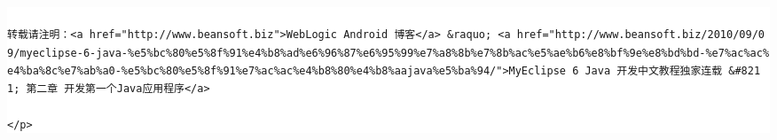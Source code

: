                                                                                                                                                                                                                                               转载请注明：<a href="http://www.beansoft.biz">WebLogic Android 博客</a> &raquo; <a href="http://www.beansoft.biz/2010/09/09/myeclipse-6-java-%e5%bc%80%e5%8f%91%e4%b8%ad%e6%96%87%e6%95%99%e7%a8%8b%e7%8b%ac%e5%ae%b6%e8%bf%9e%e8%bd%bd-%e7%ac%ac%e4%ba%8c%e7%ab%a0-%e5%bc%80%e5%8f%91%e7%ac%ac%e4%b8%80%e4%b8%aajava%e5%ba%94/">MyEclipse 6 Java 开发中文教程独家连载 &#8211; 第二章 开发第一个Java应用程序</a>
                                                                                                                                                                                                                                            </p>